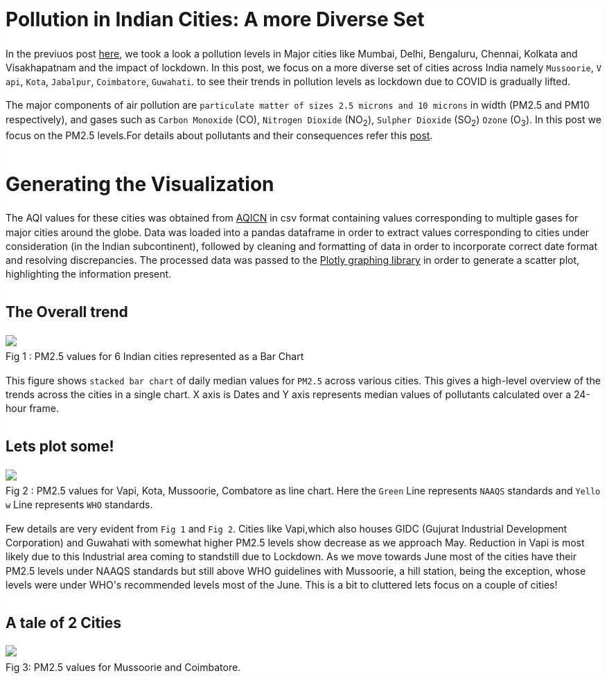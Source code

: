 # Pollution in Indian Cities: A more Diverse Set

In the previuos post [here](https://github.com/algoasylum/ExploringTheUnseen/blob/master/Posts./LinePlots-urban-2020.md), we took a look a pollution levels in Major cities like Mumbai, Delhi, Bengaluru, Chennai, Kolkata and Visakhapatnam and the impact of lockdown. In this post, we focus on a more diverse set of cities across India namely `Mussoorie`, `Vapi`, `Kota`, `Jabalpur`, `Coimbatore`, `Guwahati`. to see their trends in pollution levels as lockdown due to COVID is gradually lifted.

The major components of air pollution are `particulate matter of sizes 2.5 microns and 10 microns` in width (PM2.5 and PM10 respectively), and gases such as `Carbon Monoxide` (CO), `Nitrogen Dioxide` (NO<sub>2</sub>), `Sulpher Dioxide` (SO<sub>2</sub>) `Ozone` (O<sub>3</sub>). In this post we focus on the PM2.5 levels.For details about pollutants and their consequences refer this [post](https://github.com/algoasylum/ExploringTheUnseen/blob/master/Posts/Pollutants%20Description.md).

# Generating the Visualization
The AQI values for these cities was obtained from [AQICN](https://aqicn.org/data-platform/) in csv format containing values corresponding to multiple gases for major cities around the globe. Data was loaded into a pandas dataframe in order to extract values corresponding to cities under consideration (in the Indian subcontinent), followed by cleaning and formatting of data in order to incorporate correct date format and resolving discrepancies.
The processed data was passed to the [Plotly graphing library](https://plotly.com/) in order to generate a scatter plot, highlighting the information present.

## The Overall trend

<img src="../code/images/rural_pm2.5_bar.png"   /><br>
Fig 1 : PM2.5 values for 6 Indian cities represented as a Bar Chart<br>

This figure shows `stacked bar chart` of daily median values for `PM2.5` across various cities. This gives a high-level overview of the trends across the cities in a single chart. X axis is Dates and Y axis represents median values of pollutants calculated over a 24-hour frame. 
 
## Lets plot some!

<img src="../code/images/rural_pm2.5_3city_line.png"  /><br>
Fig 2 : PM2.5 values for Vapi, Kota, Mussoorie, Combatore as line chart. Here the `Green` Line represents `NAAQS` standards and `Yellow` Line represents `WHO` standards.

Few details are very evident from `Fig 1` and `Fig 2`. Cities like Vapi,which also houses GIDC (Gujurat Industrial Development Corporation) and Guwahati with somewhat higher PM2.5 levels show decrease as we approach May. Reduction in Vapi is most likely due to this Industrial area coming to standstill due to Lockdown. As we move towards June most of the cities have their PM2.5 levels under NAAQS standards but still above WHO guidelines with Mussoorie, a hill station, being the exception, whose levels were under WHO's recommended levels most of the June. This is a bit to cluttered lets focus on a couple of cities!

## A tale of 2 Cities
<img src="../code/images/rural_pm2.5_2city_line.png"  /><br>
Fig 3: PM2.5 values for Mussoorie and Coimbatore.
